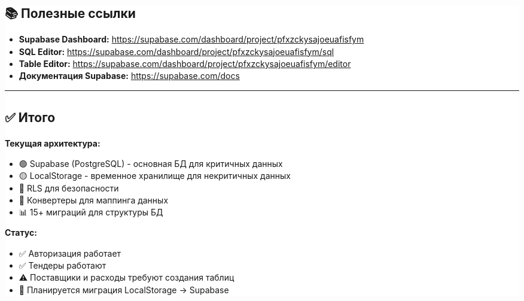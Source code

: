 ## 📚 Полезные ссылки

- **Supabase Dashboard:** https://supabase.com/dashboard/project/pfxzckysajoeuafisfym
- **SQL Editor:** https://supabase.com/dashboard/project/pfxzckysajoeuafisfym/sql
- **Table Editor:** https://supabase.com/dashboard/project/pfxzckysajoeuafisfym/editor
- **Документация Supabase:** https://supabase.com/docs

---

## ✅ Итого

**Текущая архитектура:**
- 🟢 Supabase (PostgreSQL) - основная БД для критичных данных
- 🟡 LocalStorage - временное хранилище для некритичных данных
- 🔐 RLS для безопасности
- 🔄 Конвертеры для маппинга данных
- 📊 15+ миграций для структуры БД

**Статус:**
- ✅ Авторизация работает
- ✅ Тендеры работают
- ⚠️ Поставщики и расходы требуют создания таблиц
- 📝 Планируется миграция LocalStorage → Supabase
